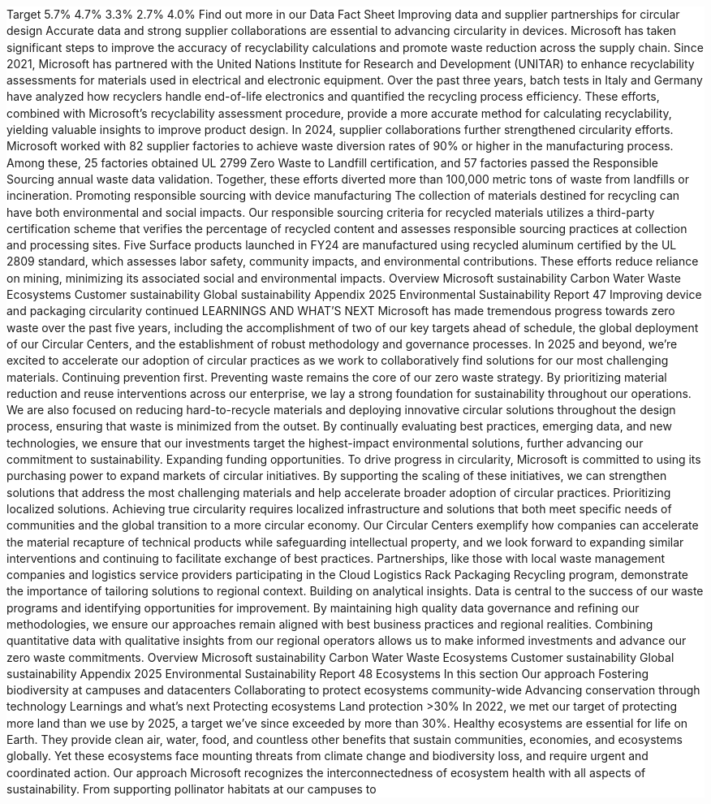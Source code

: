 Target 5.7% 4.7% 3.3% 2.7% 4.0% Find out more in our Data Fact Sheet Improving data and supplier partnerships for circular design Accurate data and strong supplier collaborations are essential to advancing circularity in devices. Microsoft has taken significant steps to improve the accuracy of recyclability calculations and promote waste reduction across the supply chain. Since 2021, Microsoft has partnered with the United Nations Institute for Research and Development (UNITAR) to enhance recyclability assessments for materials used in electrical and electronic equipment. Over the past three years, batch tests in Italy and Germany have analyzed how recyclers handle end-of-life electronics and quantified the recycling process efficiency. These efforts, combined with Microsoft’s recyclability assessment procedure, provide a more accurate method for calculating recyclability, yielding valuable insights to improve product design. In 2024, supplier collaborations further strengthened circularity efforts. Microsoft worked with 82 supplier factories to achieve waste diversion rates of 90% or higher in the manufacturing process. Among these, 25 factories obtained UL 2799 Zero Waste to Landfill certification, and 57 factories passed the Responsible Sourcing annual waste data validation. Together, these efforts diverted more than 100,000 metric tons of waste from landfills or incineration. Promoting responsible sourcing with device manufacturing The collection of materials destined for recycling can have both environmental and social impacts. Our responsible sourcing criteria for recycled materials utilizes a third-party certification scheme that verifies the percentage of recycled content and assesses responsible sourcing practices at collection and processing sites. Five Surface products launched in FY24 are manufactured using recycled aluminum certified by the UL 2809 standard, which assesses labor safety, community impacts, and environmental contributions. These efforts reduce reliance on mining, minimizing its associated social and environmental impacts. Overview Microsoft sustainability Carbon Water Waste Ecosystems Customer sustainability Global sustainability Appendix 2025 Environmental Sustainability Report 47 Improving device and packaging circularity continued LEARNINGS AND WHAT’S NEXT Microsoft has made tremendous progress towards zero waste over the past five years, including the accomplishment of two of our key targets ahead of schedule, the global deployment of our Circular Centers, and the establishment of robust methodology and governance processes. In 2025 and beyond, we’re excited to accelerate our adoption of circular practices as we work to collaboratively find solutions for our most challenging materials. Continuing prevention first. Preventing waste remains the core of our zero waste strategy. By prioritizing material reduction and reuse interventions across our enterprise, we lay a strong foundation for sustainability throughout our operations. We are also focused on reducing hard-to-recycle materials and deploying innovative circular solutions throughout the design process, ensuring that waste is minimized from the outset. By continually evaluating best practices, emerging data, and new technologies, we ensure that our investments target the highest-impact environmental solutions, further advancing our commitment to sustainability. Expanding funding opportunities. To drive progress in circularity, Microsoft is committed to using its purchasing power to expand markets of circular initiatives. By supporting the scaling of these initiatives, we can strengthen solutions that address the most challenging materials and help accelerate broader adoption of circular practices. Prioritizing localized solutions. Achieving true circularity requires localized infrastructure and solutions that both meet specific needs of communities and the global transition to a more circular economy. Our Circular Centers exemplify how companies can accelerate the material recapture of technical products while safeguarding intellectual property, and we look forward to expanding similar interventions and continuing to facilitate exchange of best practices. Partnerships, like those with local waste management companies and logistics service providers participating in the Cloud Logistics Rack Packaging Recycling program, demonstrate the importance of tailoring solutions to regional context. Building on analytical insights. Data is central to the success of our waste programs and identifying opportunities for improvement. By maintaining high quality data governance and refining our methodologies, we ensure our approaches remain aligned with best business practices and regional realities. Combining quantitative data with qualitative insights from our regional operators allows us to make informed investments and advance our zero waste commitments. Overview Microsoft sustainability Carbon Water Waste Ecosystems Customer sustainability Global sustainability Appendix 2025 Environmental Sustainability Report 48 Ecosystems In this section Our approach Fostering biodiversity at campuses and datacenters Collaborating to protect ecosystems community-wide Advancing conservation through technology Learnings and what’s next Protecting ecosystems Land protection >30% In 2022, we met our target of protecting more land than we use by 2025, a target we’ve since exceeded by more than 30%. Healthy ecosystems are essential for life on Earth. They provide clean air, water, food, and countless other benefits that sustain communities, economies, and ecosystems globally. Yet these ecosystems face mounting threats from climate change and biodiversity loss, and require urgent and coordinated action. Our approach Microsoft recognizes the interconnectedness of ecosystem health with all aspects of sustainability. From supporting pollinator habitats at our campuses to